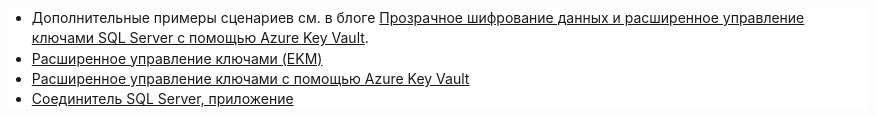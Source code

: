 - Дополнительные примеры сценариев см. в блоге [Прозрачное шифрование данных и расширенное управление ключами SQL Server с помощью Azure Key Vault](https://techcommunity.microsoft.com/t5/sql-server/intro-sql-server-transparent-data-encryption-and-extensible-key/ba-p/1427549).
- [Расширенное управление ключами (EKM)](extensible-key-management-ekm.md)  
- [Расширенное управление ключами с помощью Azure Key Vault](extensible-key-management-using-azure-key-vault-sql-server.md)
- [Соединитель SQL Server, приложение](../../../relational-databases/security/encryption/sql-server-connector-maintenance-troubleshooting.md)
